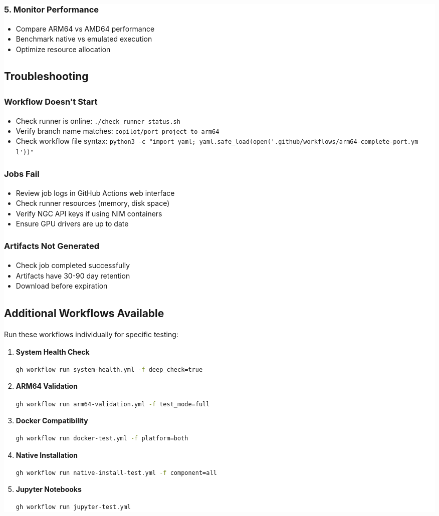 ### 5. Monitor Performance
- Compare ARM64 vs AMD64 performance
- Benchmark native vs emulated execution
- Optimize resource allocation

## Troubleshooting

### Workflow Doesn't Start
- Check runner is online: `./check_runner_status.sh`
- Verify branch name matches: `copilot/port-project-to-arm64`
- Check workflow file syntax: `python3 -c "import yaml; yaml.safe_load(open('.github/workflows/arm64-complete-port.yml'))"`

### Jobs Fail
- Review job logs in GitHub Actions web interface
- Check runner resources (memory, disk space)
- Verify NGC API keys if using NIM containers
- Ensure GPU drivers are up to date

### Artifacts Not Generated
- Check job completed successfully
- Artifacts have 30-90 day retention
- Download before expiration

## Additional Workflows Available

Run these workflows individually for specific testing:

1. **System Health Check**
   ```bash
   gh workflow run system-health.yml -f deep_check=true
   ```

2. **ARM64 Validation**
   ```bash
   gh workflow run arm64-validation.yml -f test_mode=full
   ```

3. **Docker Compatibility**
   ```bash
   gh workflow run docker-test.yml -f platform=both
   ```

4. **Native Installation**
   ```bash
   gh workflow run native-install-test.yml -f component=all
   ```

5. **Jupyter Notebooks**
   ```bash
   gh workflow run jupyter-test.yml
   ```

